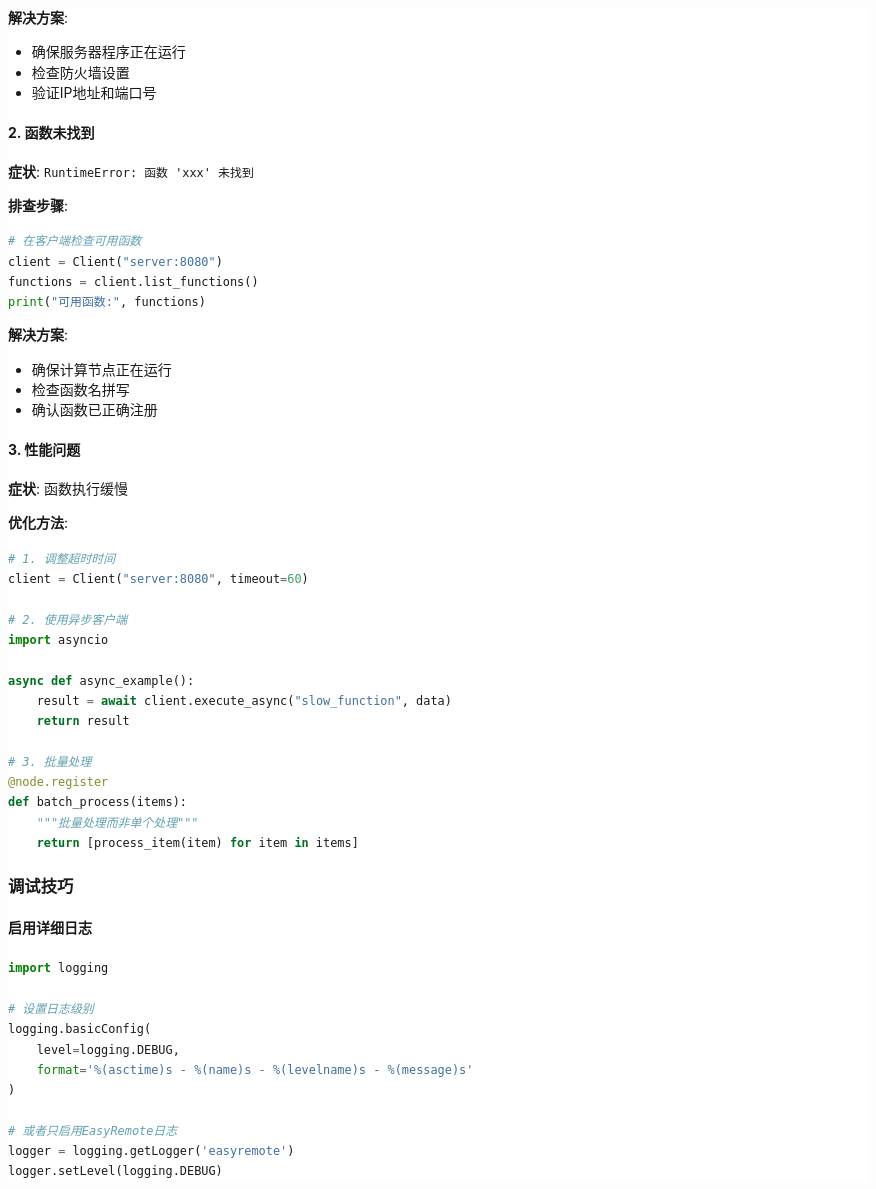 **解决方案**:
- 确保服务器程序正在运行
- 检查防火墙设置
- 验证IP地址和端口号

#### 2. 函数未找到

**症状**: `RuntimeError: 函数 'xxx' 未找到`

**排查步骤**:
```python
# 在客户端检查可用函数
client = Client("server:8080")
functions = client.list_functions()
print("可用函数:", functions)
```

**解决方案**:
- 确保计算节点正在运行
- 检查函数名拼写
- 确认函数已正确注册

#### 3. 性能问题

**症状**: 函数执行缓慢

**优化方法**:
```python
# 1. 调整超时时间
client = Client("server:8080", timeout=60)

# 2. 使用异步客户端
import asyncio

async def async_example():
    result = await client.execute_async("slow_function", data)
    return result

# 3. 批量处理
@node.register
def batch_process(items):
    """批量处理而非单个处理"""
    return [process_item(item) for item in items]
```

### 调试技巧

#### 启用详细日志

```python
import logging

# 设置日志级别
logging.basicConfig(
    level=logging.DEBUG,
    format='%(asctime)s - %(name)s - %(levelname)s - %(message)s'
)

# 或者只启用EasyRemote日志
logger = logging.getLogger('easyremote')
logger.setLevel(logging.DEBUG)
```
